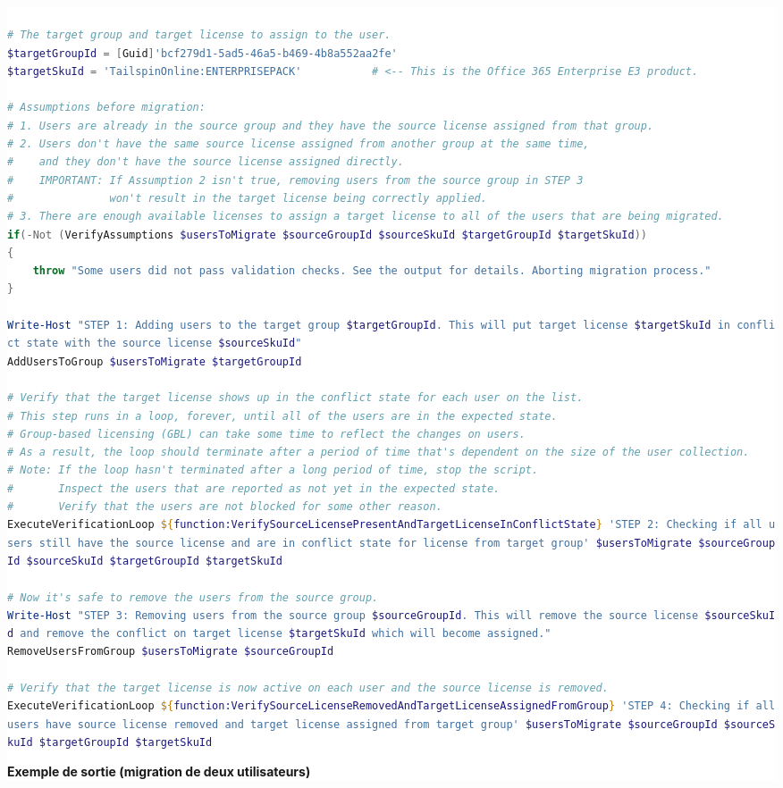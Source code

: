```powershell

# The target group and target license to assign to the user.
$targetGroupId = [Guid]'bcf279d1-5ad5-46a5-b469-4b8a552aa2fe'
$targetSkuId = 'TailspinOnline:ENTERPRISEPACK'           # <-- This is the Office 365 Enterprise E3 product.

# Assumptions before migration:
# 1. Users are already in the source group and they have the source license assigned from that group.
# 2. Users don't have the same source license assigned from another group at the same time,
#    and they don't have the source license assigned directly.
#    IMPORTANT: If Assumption 2 isn't true, removing users from the source group in STEP 3
#               won't result in the target license being correctly applied.
# 3. There are enough available licenses to assign a target license to all of the users that are being migrated.
if(-Not (VerifyAssumptions $usersToMigrate $sourceGroupId $sourceSkuId $targetGroupId $targetSkuId))
{
    throw "Some users did not pass validation checks. See the output for details. Aborting migration process."
}

Write-Host "STEP 1: Adding users to the target group $targetGroupId. This will put target license $targetSkuId in conflict state with the source license $sourceSkuId"
AddUsersToGroup $usersToMigrate $targetGroupId

# Verify that the target license shows up in the conflict state for each user on the list.
# This step runs in a loop, forever, until all of the users are in the expected state.
# Group-based licensing (GBL) can take some time to reflect the changes on users.
# As a result, the loop should terminate after a period of time that's dependent on the size of the user collection.
# Note: If the loop hasn't terminated after a long period of time, stop the script.
#       Inspect the users that are reported as not yet in the expected state.
#       Verify that the users are not blocked for some other reason.
ExecuteVerificationLoop ${function:VerifySourceLicensePresentAndTargetLicenseInConflictState} 'STEP 2: Checking if all users still have the source license and are in conflict state for license from target group' $usersToMigrate $sourceGroupId $sourceSkuId $targetGroupId $targetSkuId

# Now it's safe to remove the users from the source group.
Write-Host "STEP 3: Removing users from the source group $sourceGroupId. This will remove the source license $sourceSkuId and remove the conflict on target license $targetSkuId which will become assigned."
RemoveUsersFromGroup $usersToMigrate $sourceGroupId

# Verify that the target license is now active on each user and the source license is removed.
ExecuteVerificationLoop ${function:VerifySourceLicenseRemovedAndTargetLicenseAssignedFromGroup} 'STEP 4: Checking if all users have source license removed and target license assigned from target group' $usersToMigrate $sourceGroupId $sourceSkuId $targetGroupId $targetSkuId
```

**Exemple de sortie (migration de deux utilisateurs)**
